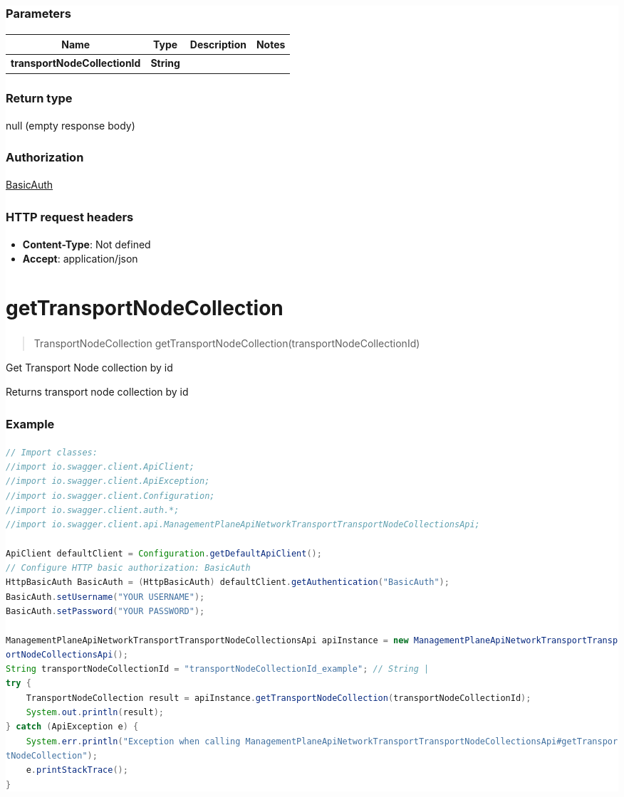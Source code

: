 ### Parameters

Name | Type | Description  | Notes
------------- | ------------- | ------------- | -------------
 **transportNodeCollectionId** | **String**|  |

### Return type

null (empty response body)

### Authorization

[BasicAuth](../README.md#BasicAuth)

### HTTP request headers

 - **Content-Type**: Not defined
 - **Accept**: application/json

<a name="getTransportNodeCollection"></a>
# **getTransportNodeCollection**
> TransportNodeCollection getTransportNodeCollection(transportNodeCollectionId)

Get Transport Node collection by id

Returns transport node collection by id

### Example
```java
// Import classes:
//import io.swagger.client.ApiClient;
//import io.swagger.client.ApiException;
//import io.swagger.client.Configuration;
//import io.swagger.client.auth.*;
//import io.swagger.client.api.ManagementPlaneApiNetworkTransportTransportNodeCollectionsApi;

ApiClient defaultClient = Configuration.getDefaultApiClient();
// Configure HTTP basic authorization: BasicAuth
HttpBasicAuth BasicAuth = (HttpBasicAuth) defaultClient.getAuthentication("BasicAuth");
BasicAuth.setUsername("YOUR USERNAME");
BasicAuth.setPassword("YOUR PASSWORD");

ManagementPlaneApiNetworkTransportTransportNodeCollectionsApi apiInstance = new ManagementPlaneApiNetworkTransportTransportNodeCollectionsApi();
String transportNodeCollectionId = "transportNodeCollectionId_example"; // String | 
try {
    TransportNodeCollection result = apiInstance.getTransportNodeCollection(transportNodeCollectionId);
    System.out.println(result);
} catch (ApiException e) {
    System.err.println("Exception when calling ManagementPlaneApiNetworkTransportTransportNodeCollectionsApi#getTransportNodeCollection");
    e.printStackTrace();
}
```
